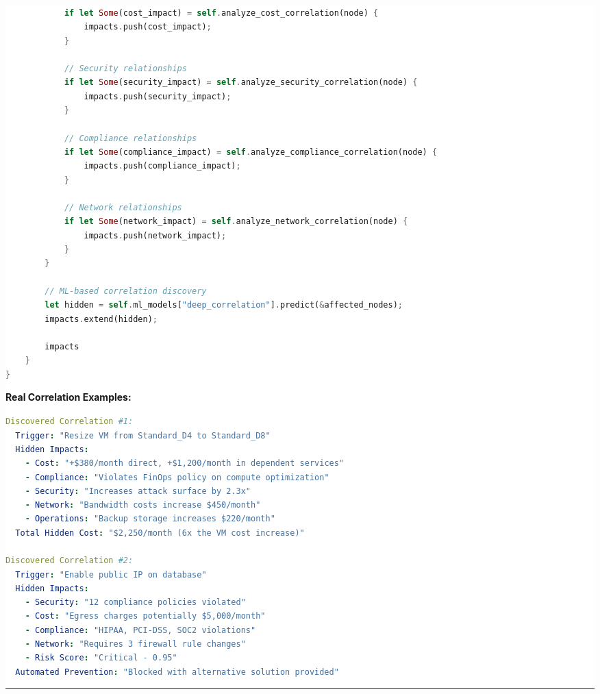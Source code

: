 ```rust
            if let Some(cost_impact) = self.analyze_cost_correlation(node) {
                impacts.push(cost_impact);
            }
            
            // Security relationships
            if let Some(security_impact) = self.analyze_security_correlation(node) {
                impacts.push(security_impact);
            }
            
            // Compliance relationships
            if let Some(compliance_impact) = self.analyze_compliance_correlation(node) {
                impacts.push(compliance_impact);
            }
            
            // Network relationships
            if let Some(network_impact) = self.analyze_network_correlation(node) {
                impacts.push(network_impact);
            }
        }
        
        // ML-based correlation discovery
        let hidden = self.ml_models["deep_correlation"].predict(&affected_nodes);
        impacts.extend(hidden);
        
        impacts
    }
}
```

**Real Correlation Examples:**

```yaml
Discovered Correlation #1:
  Trigger: "Resize VM from Standard_D4 to Standard_D8"
  Hidden Impacts:
    - Cost: "+$380/month direct, +$1,200/month in dependent services"
    - Compliance: "Violates FinOps policy on compute optimization"
    - Security: "Increases attack surface by 2.3x"
    - Network: "Bandwidth costs increase $450/month"
    - Operations: "Backup storage increases $220/month"
  Total Hidden Cost: "$2,250/month (6x the VM cost increase)"

Discovered Correlation #2:
  Trigger: "Enable public IP on database"
  Hidden Impacts:
    - Security: "12 compliance policies violated"
    - Cost: "Egress charges potentially $5,000/month"
    - Compliance: "HIPAA, PCI-DSS, SOC2 violations"
    - Network: "Requires 3 firewall rule changes"
    - Risk Score: "Critical - 0.95"
  Automated Prevention: "Blocked with alternative solution provided"
```

---
